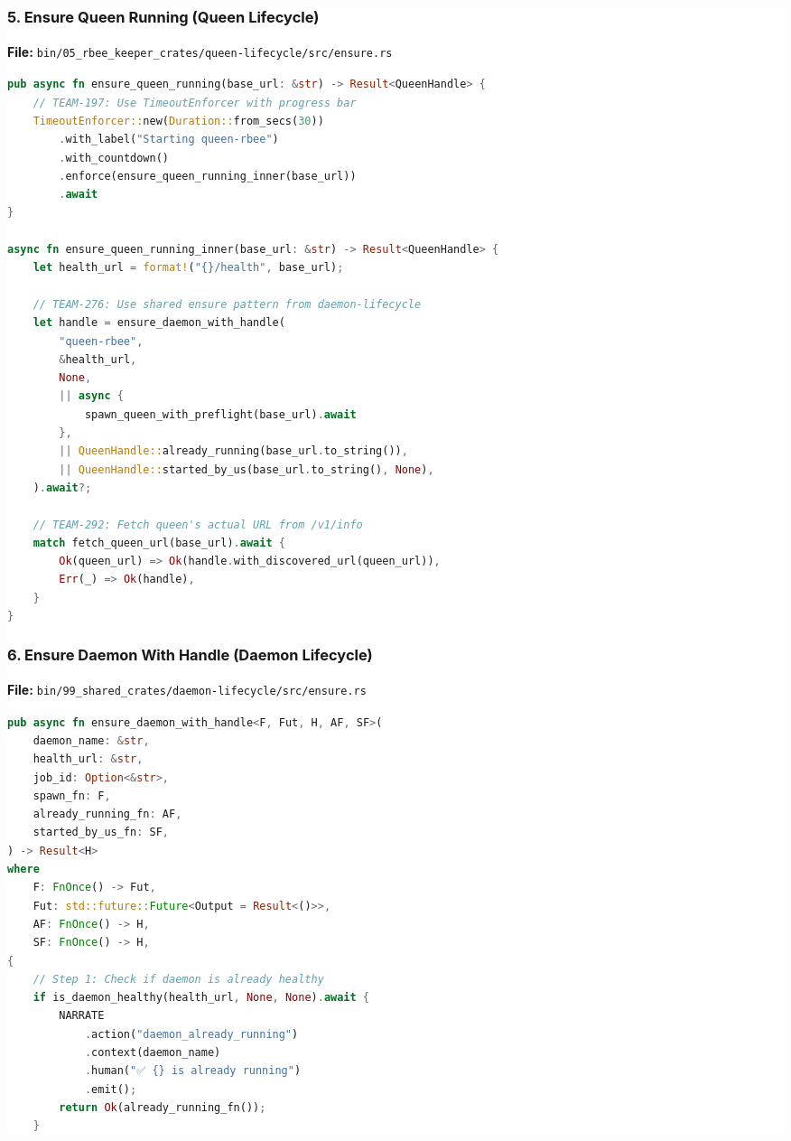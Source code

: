 ### 5. Ensure Queen Running (Queen Lifecycle)

**File:** `bin/05_rbee_keeper_crates/queen-lifecycle/src/ensure.rs`

```rust
pub async fn ensure_queen_running(base_url: &str) -> Result<QueenHandle> {
    // TEAM-197: Use TimeoutEnforcer with progress bar
    TimeoutEnforcer::new(Duration::from_secs(30))
        .with_label("Starting queen-rbee")
        .with_countdown()
        .enforce(ensure_queen_running_inner(base_url))
        .await
}

async fn ensure_queen_running_inner(base_url: &str) -> Result<QueenHandle> {
    let health_url = format!("{}/health", base_url);
    
    // TEAM-276: Use shared ensure pattern from daemon-lifecycle
    let handle = ensure_daemon_with_handle(
        "queen-rbee",
        &health_url,
        None,
        || async {
            spawn_queen_with_preflight(base_url).await
        },
        || QueenHandle::already_running(base_url.to_string()),
        || QueenHandle::started_by_us(base_url.to_string(), None),
    ).await?;
    
    // TEAM-292: Fetch queen's actual URL from /v1/info
    match fetch_queen_url(base_url).await {
        Ok(queen_url) => Ok(handle.with_discovered_url(queen_url)),
        Err(_) => Ok(handle),
    }
}
```

### 6. Ensure Daemon With Handle (Daemon Lifecycle)

**File:** `bin/99_shared_crates/daemon-lifecycle/src/ensure.rs`

```rust
pub async fn ensure_daemon_with_handle<F, Fut, H, AF, SF>(
    daemon_name: &str,
    health_url: &str,
    job_id: Option<&str>,
    spawn_fn: F,
    already_running_fn: AF,
    started_by_us_fn: SF,
) -> Result<H>
where
    F: FnOnce() -> Fut,
    Fut: std::future::Future<Output = Result<()>>,
    AF: FnOnce() -> H,
    SF: FnOnce() -> H,
{
    // Step 1: Check if daemon is already healthy
    if is_daemon_healthy(health_url, None, None).await {
        NARRATE
            .action("daemon_already_running")
            .context(daemon_name)
            .human("✅ {} is already running")
            .emit();
        return Ok(already_running_fn());
    }
```